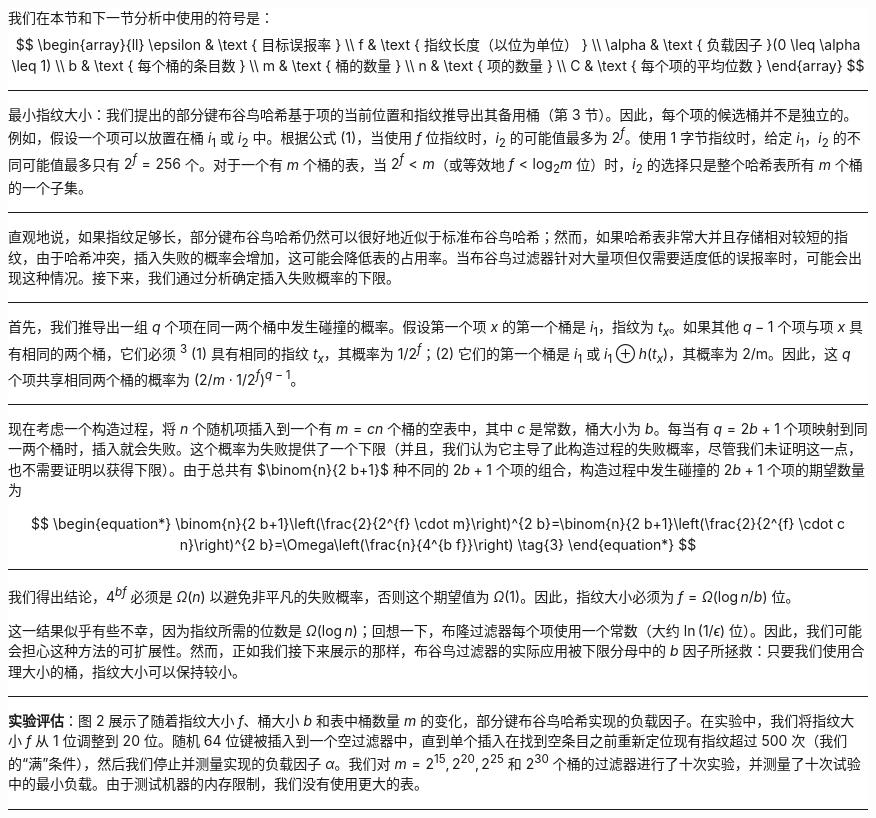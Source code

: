 我们在本节和下一节分析中使用的符号是：
$$
\begin{array}{ll}
\epsilon & \text { 目标误报率 } \\
f & \text { 指纹长度（以位为单位） } \\
\alpha & \text { 负载因子 }(0 \leq \alpha \leq 1) \\
b & \text { 每个桶的条目数 } \\
m & \text { 桶的数量 } \\
n & \text { 项的数量 } \\
C & \text { 每个项的平均位数 }
\end{array}
$$

---

最小指纹大小：我们提出的部分键布谷鸟哈希基于项的当前位置和指纹推导出其备用桶（第 3 节）。因此，每个项的候选桶并不是独立的。例如，假设一个项可以放置在桶 $i_{1}$ 或 $i_{2}$ 中。根据公式 (1)，当使用 $f$ 位指纹时，$i_{2}$ 的可能值最多为 $2^{f}$。使用 1 字节指纹时，给定 $i_{1}$，$i_{2}$ 的不同可能值最多只有 $2^{f}=256$ 个。对于一个有 $m$ 个桶的表，当 $2^{f}<m$（或等效地 $f<\log _{2} m$ 位）时，$i_{2}$ 的选择只是整个哈希表所有 $m$ 个桶的一个子集。

---

直观地说，如果指纹足够长，部分键布谷鸟哈希仍然可以很好地近似于标准布谷鸟哈希；然而，如果哈希表非常大并且存储相对较短的指纹，由于哈希冲突，插入失败的概率会增加，这可能会降低表的占用率。当布谷鸟过滤器针对大量项但仅需要适度低的误报率时，可能会出现这种情况。接下来，我们通过分析确定插入失败概率的下限。

---

首先，我们推导出一组 $q$ 个项在同一两个桶中发生碰撞的概率。假设第一个项 $x$ 的第一个桶是 $i_{1}$，指纹为 $t_{x}$。如果其他 $q-1$ 个项与项 $x$ 具有相同的两个桶，它们必须 ${ }^{3}$ (1) 具有相同的指纹 $t_{x}$，其概率为 $1 / 2^{f}$；(2) 它们的第一个桶是 $i_{1}$ 或 $i_{1} \oplus h\left(t_{x}\right)$，其概率为 $2 / \mathrm{m}$。因此，这 $q$ 个项共享相同两个桶的概率为 $\left(2 / m \cdot 1 / 2^{f}\right)^{q-1}$。

---

现在考虑一个构造过程，将 $n$ 个随机项插入到一个有 $m=c n$ 个桶的空表中，其中 $c$ 是常数，桶大小为 $b$。每当有 $q=2 b+1$ 个项映射到同一两个桶时，插入就会失败。这个概率为失败提供了一个下限（并且，我们认为它主导了此构造过程的失败概率，尽管我们未证明这一点，也不需要证明以获得下限）。由于总共有 $\binom{n}{2 b+1}$ 种不同的 $2 b+1$ 个项的组合，构造过程中发生碰撞的 $2 b+1$ 个项的期望数量为

$$
\begin{equation*}
\binom{n}{2 b+1}\left(\frac{2}{2^{f} \cdot m}\right)^{2 b}=\binom{n}{2 b+1}\left(\frac{2}{2^{f} \cdot c n}\right)^{2 b}=\Omega\left(\frac{n}{4^{b f}}\right) \tag{3}
\end{equation*}
$$

---

我们得出结论，$4^{b f}$ 必须是 $\Omega(n)$ 以避免非平凡的失败概率，否则这个期望值为 $\Omega(1)$。因此，指纹大小必须为 $f=\Omega(\log n / b)$ 位。

这一结果似乎有些不幸，因为指纹所需的位数是 $\Omega(\log n)$；回想一下，布隆过滤器每个项使用一个常数（大约 $\ln (1 / \epsilon)$ 位）。因此，我们可能会担心这种方法的可扩展性。然而，正如我们接下来展示的那样，布谷鸟过滤器的实际应用被下限分母中的 $b$ 因子所拯救：只要我们使用合理大小的桶，指纹大小可以保持较小。

---

**实验评估**：图 2 展示了随着指纹大小 $f$、桶大小 $b$ 和表中桶数量 $m$ 的变化，部分键布谷鸟哈希实现的负载因子。在实验中，我们将指纹大小 $f$ 从 1 位调整到 20 位。随机 64 位键被插入到一个空过滤器中，直到单个插入在找到空条目之前重新定位现有指纹超过 500 次（我们的“满”条件），然后我们停止并测量实现的负载因子 $\alpha$。我们对 $m=2^{15}, 2^{20}, 2^{25}$ 和 $2^{30}$ 个桶的过滤器进行了十次实验，并测量了十次试验中的最小负载。由于测试机器的内存限制，我们没有使用更大的表。

---